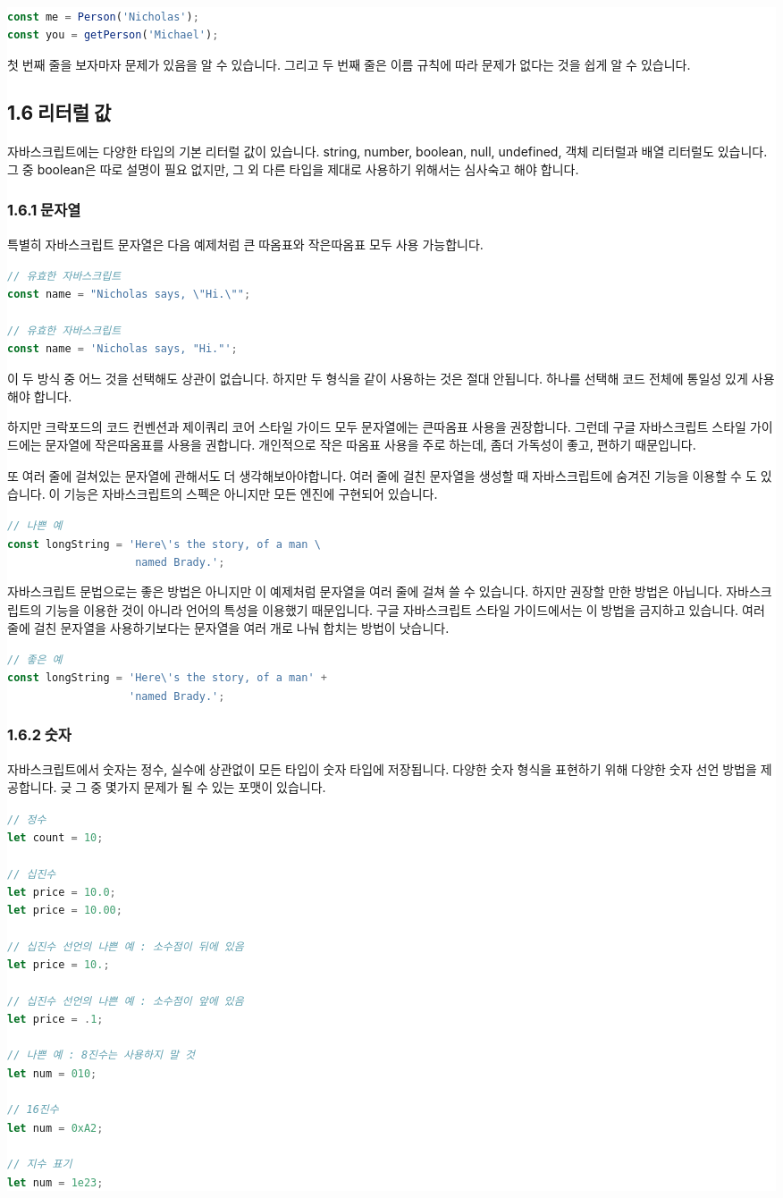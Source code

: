 ```javascript
const me = Person('Nicholas');
const you = getPerson('Michael');
```
첫 번째 줄을 보자마자 문제가 있음을 알 수 있습니다. 그리고 두 번째 줄은 이름 규칙에 따라 문제가 없다는 것을 쉽게 알 수 있습니다.

## 1.6 리터럴 값
자바스크립트에는 다양한 타입의 기본 리터럴 값이 있습니다. string, number, boolean, null, undefined, 객체 리터럴과 배열 리터럴도 있습니다. 그 중 boolean은 따로 설명이 필요 없지만, 그 외 다른 타입을 제대로 사용하기 위해서는 심사숙고 해야 합니다. 

### **1.6.1 문자열**
특별히 자바스크립트 문자열은 다음 예제처럼 큰 따옴표와 작은따옴표 모두 사용 가능합니다.
```javascript
// 유효한 자바스크립트
const name = "Nicholas says, \"Hi.\"";

// 유효한 자바스크립트
const name = 'Nicholas says, "Hi."';
```
이 두 방식 중 어느 것을 선택해도 상관이 없습니다. 하지만 두 형식을 같이 사용하는 것은 절대 안됩니다. 하나를 선택해 코드 전체에 통일성 있게 사용해야 합니다.

하지만 크락포드의 코드 컨벤션과 제이쿼리 코어 스타일 가이드 모두 문자열에는 큰따옴표 사용을 권장합니다. 그런데 구글 자바스크립트 스타일 가이드에는 문자열에 작은따옴표를 사용을 권합니다. 개인적으로 작은 따옴표 사용을 주로 하는데, 좀더 가독성이 좋고, 편하기 때문입니다.

또 여러 줄에 걸쳐있는 문자열에 관해서도 더 생각해보아야합니다. 여러 줄에 걸친 문자열을 생성할 때 자바스크립트에 숨겨진 기능을 이용할 수 도 있습니다. 이 기능은 자바스크립트의 스펙은 아니지만 모든 엔진에 구현되어 있습니다.
```javascript
// 나쁜 예
const longString = 'Here\'s the story, of a man \
                    named Brady.';
```
자바스크립트 문법으로는 좋은 방법은 아니지만 이 예제처럼 문자열을 여러 줄에 걸쳐 쓸 수 있습니다. 하지만 권장할 만한 방법은 아닙니다. 자바스크립트의 기능을 이용한 것이 아니라 언어의 특성을 이용했기 때문입니다. 구글 자바스크립트 스타일 가이드에서는 이 방법을 금지하고 있습니다. 여러 줄에 걸친 문자열을 사용하기보다는 문자열을 여러 개로 나눠 합치는 방법이 낫습니다.
```javascript
// 좋은 예
const longString = 'Here\'s the story, of a man' +
                   'named Brady.';
```

### **1.6.2 숫자**
자바스크립트에서 숫자는 정수, 실수에 상관없이 모든 타입이 숫자 타입에 저장됩니다. 다양한 숫자 형식을 표현하기 위해 다양한 숫자 선언 방법을 제공합니다. 긎 그 중 몇가지 문제가 될 수 있는 포맷이 있습니다.
```javascript
// 정수
let count = 10;

// 십진수
let price = 10.0;
let price = 10.00;

// 십진수 선언의 나쁜 예 : 소수점이 뒤에 있음
let price = 10.;

// 십진수 선언의 나쁜 예 : 소수점이 앞에 있음
let price = .1;

// 나쁜 예 : 8진수는 사용하지 말 것
let num = 010;

// 16진수
let num = 0xA2;

// 지수 표기 
let num = 1e23;
```